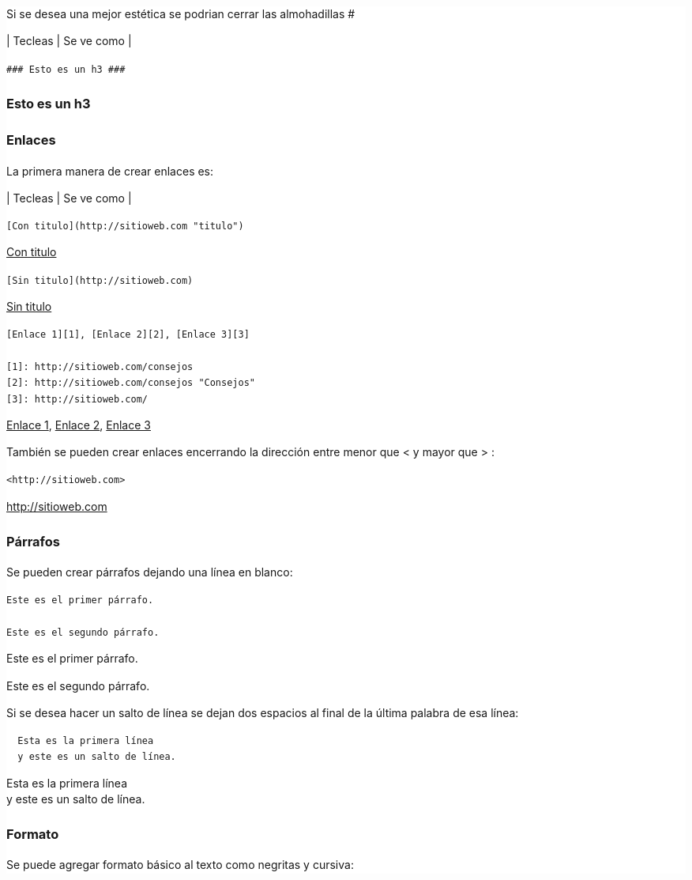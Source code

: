 Si se desea una mejor estética se podrian cerrar las almohadillas #

| Tecleas | Se ve como |

    ### Esto es un h3 ###
### Esto es un h3 ###

### Enlaces

La primera manera de crear enlaces es:


| Tecleas | Se ve como |
    
    [Con titulo](http://sitioweb.com "titulo")
[Con titulo](http://sitioweb.com "titulo")

    [Sin titulo](http://sitioweb.com)
[Sin titulo](http://sitioweb.com)

    [Enlace 1][1], [Enlace 2][2], [Enlace 3][3]

    [1]: http://sitioweb.com/consejos
    [2]: http://sitioweb.com/consejos "Consejos"
    [3]: http://sitioweb.com/

[Enlace 1][1], [Enlace 2][2], [Enlace 3][3]

[1]: http://sitioweb.com/consejos
[2]: http://sitioweb.com/consejos "Consejos"
[3]: http://sitioweb.com/

También se pueden crear enlaces encerrando la dirección entre menor que <  y mayor que > :

    <http://sitioweb.com>
<http://sitioweb.com>


### Párrafos
Se pueden crear párrafos dejando una línea en blanco:

    Este es el primer párrafo.

    Este es el segundo párrafo.

Este es el primer párrafo.

  Este es el segundo párrafo.

  Si se desea hacer un salto de línea se dejan dos espacios al final de la última palabra de esa línea:

      Esta es la primera línea
      y este es un salto de línea.

  Esta es la primera línea  
  y este es un salto de línea.
  
### Formato
Se puede agregar formato básico al texto como negritas y cursiva:
